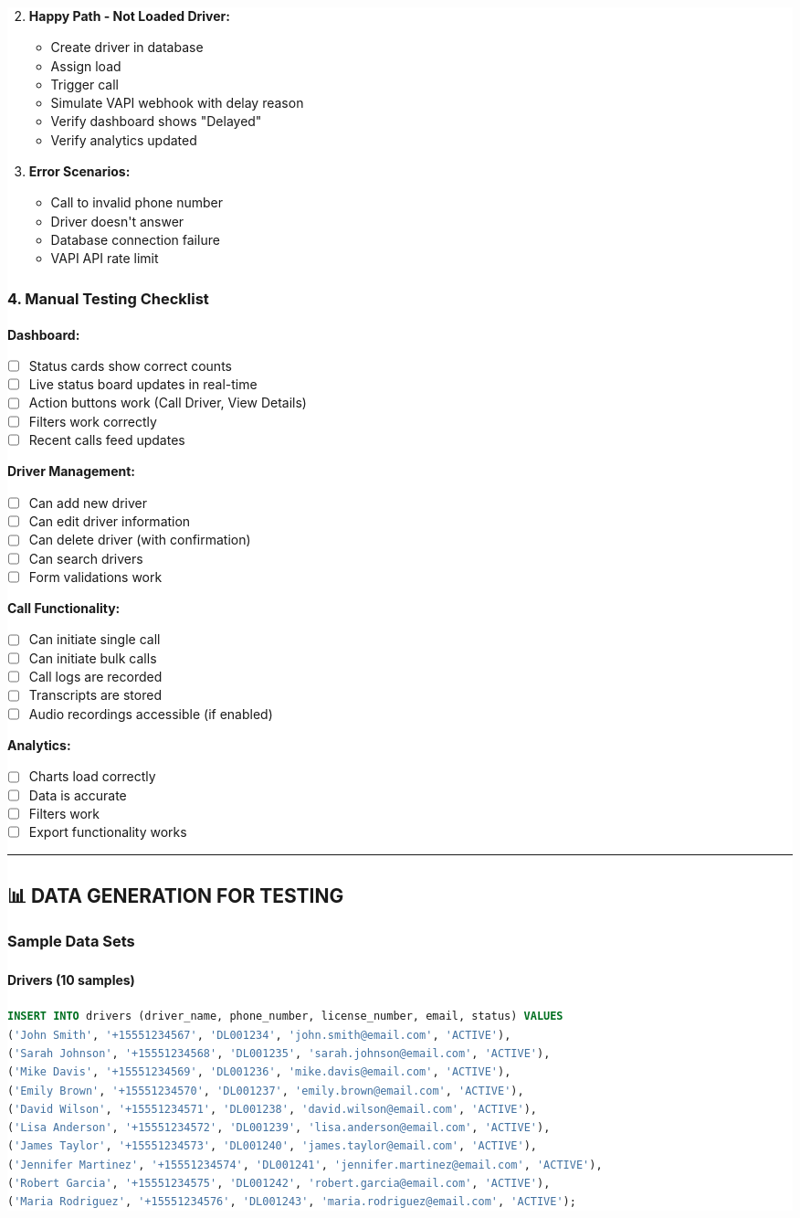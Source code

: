 2. **Happy Path - Not Loaded Driver:**
   - Create driver in database
   - Assign load
   - Trigger call
   - Simulate VAPI webhook with delay reason
   - Verify dashboard shows "Delayed"
   - Verify analytics updated

3. **Error Scenarios:**
   - Call to invalid phone number
   - Driver doesn't answer
   - Database connection failure
   - VAPI API rate limit

### **4. Manual Testing Checklist**

**Dashboard:**
- [ ] Status cards show correct counts
- [ ] Live status board updates in real-time
- [ ] Action buttons work (Call Driver, View Details)
- [ ] Filters work correctly
- [ ] Recent calls feed updates

**Driver Management:**
- [ ] Can add new driver
- [ ] Can edit driver information
- [ ] Can delete driver (with confirmation)
- [ ] Can search drivers
- [ ] Form validations work

**Call Functionality:**
- [ ] Can initiate single call
- [ ] Can initiate bulk calls
- [ ] Call logs are recorded
- [ ] Transcripts are stored
- [ ] Audio recordings accessible (if enabled)

**Analytics:**
- [ ] Charts load correctly
- [ ] Data is accurate
- [ ] Filters work
- [ ] Export functionality works

---

## 📊 DATA GENERATION FOR TESTING

### **Sample Data Sets**

#### **Drivers (10 samples)**
```sql
INSERT INTO drivers (driver_name, phone_number, license_number, email, status) VALUES
('John Smith', '+15551234567', 'DL001234', 'john.smith@email.com', 'ACTIVE'),
('Sarah Johnson', '+15551234568', 'DL001235', 'sarah.johnson@email.com', 'ACTIVE'),
('Mike Davis', '+15551234569', 'DL001236', 'mike.davis@email.com', 'ACTIVE'),
('Emily Brown', '+15551234570', 'DL001237', 'emily.brown@email.com', 'ACTIVE'),
('David Wilson', '+15551234571', 'DL001238', 'david.wilson@email.com', 'ACTIVE'),
('Lisa Anderson', '+15551234572', 'DL001239', 'lisa.anderson@email.com', 'ACTIVE'),
('James Taylor', '+15551234573', 'DL001240', 'james.taylor@email.com', 'ACTIVE'),
('Jennifer Martinez', '+15551234574', 'DL001241', 'jennifer.martinez@email.com', 'ACTIVE'),
('Robert Garcia', '+15551234575', 'DL001242', 'robert.garcia@email.com', 'ACTIVE'),
('Maria Rodriguez', '+15551234576', 'DL001243', 'maria.rodriguez@email.com', 'ACTIVE');
```
